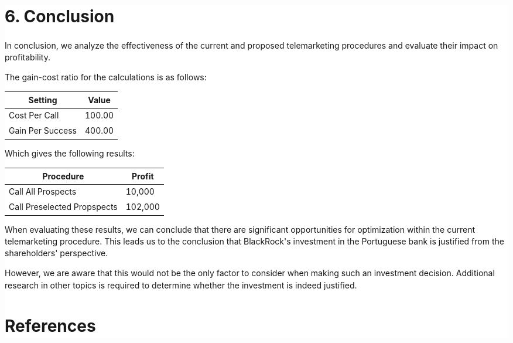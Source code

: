 # 6. Conclusion

In conclusion, we analyze the effectiveness of the current and proposed telemarketing procedures and evaluate their impact on profitability.

The gain-cost ratio for the calculations is as follows:

| Setting          | Value  |
| ---------------- | ------ |
| Cost Per Call    | 100.00 |
| Gain Per Success | 400.00 |

Which gives the following results:

| Procedure                   | Profit  |
| --------------------------- | ------- |
| Call All Prospects          | 10,000  |
| Call Preselected Propspects | 102,000 |

When evaluating these results, we can conclude that there are significant opportunities for optimization within the current telemarketing procedure. This leads us to the conclusion that BlackRock's investment in the Portuguese bank is justified from the shareholders' perspective. 

However, we are aware that this would not be the only factor to consider when making such an investment decision. Additional research in other topics is required to determine whether the investment is indeed justified.

# References